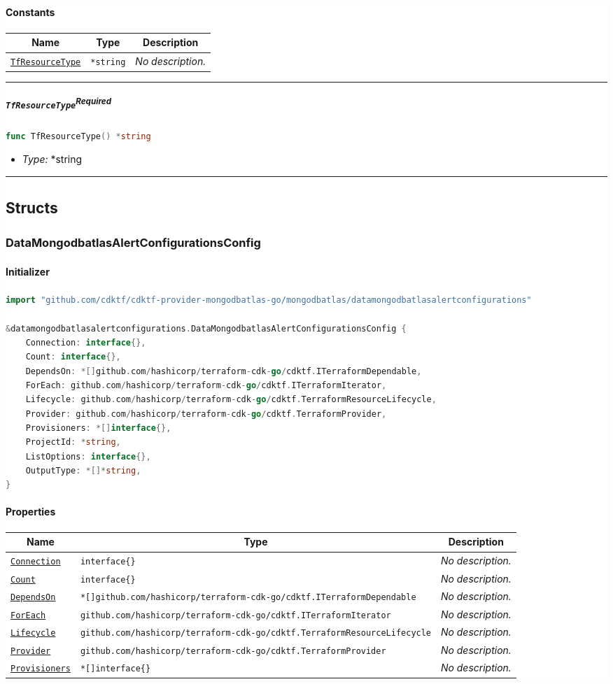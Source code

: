 #### Constants <a name="Constants" id="Constants"></a>

| **Name** | **Type** | **Description** |
| --- | --- | --- |
| <code><a href="#@cdktf/provider-mongodbatlas.dataMongodbatlasAlertConfigurations.DataMongodbatlasAlertConfigurations.property.tfResourceType">TfResourceType</a></code> | <code>*string</code> | *No description.* |

---

##### `TfResourceType`<sup>Required</sup> <a name="TfResourceType" id="@cdktf/provider-mongodbatlas.dataMongodbatlasAlertConfigurations.DataMongodbatlasAlertConfigurations.property.tfResourceType"></a>

```go
func TfResourceType() *string
```

- *Type:* *string

---

## Structs <a name="Structs" id="Structs"></a>

### DataMongodbatlasAlertConfigurationsConfig <a name="DataMongodbatlasAlertConfigurationsConfig" id="@cdktf/provider-mongodbatlas.dataMongodbatlasAlertConfigurations.DataMongodbatlasAlertConfigurationsConfig"></a>

#### Initializer <a name="Initializer" id="@cdktf/provider-mongodbatlas.dataMongodbatlasAlertConfigurations.DataMongodbatlasAlertConfigurationsConfig.Initializer"></a>

```go
import "github.com/cdktf/cdktf-provider-mongodbatlas-go/mongodbatlas/datamongodbatlasalertconfigurations"

&datamongodbatlasalertconfigurations.DataMongodbatlasAlertConfigurationsConfig {
	Connection: interface{},
	Count: interface{},
	DependsOn: *[]github.com/hashicorp/terraform-cdk-go/cdktf.ITerraformDependable,
	ForEach: github.com/hashicorp/terraform-cdk-go/cdktf.ITerraformIterator,
	Lifecycle: github.com/hashicorp/terraform-cdk-go/cdktf.TerraformResourceLifecycle,
	Provider: github.com/hashicorp/terraform-cdk-go/cdktf.TerraformProvider,
	Provisioners: *[]interface{},
	ProjectId: *string,
	ListOptions: interface{},
	OutputType: *[]*string,
}
```

#### Properties <a name="Properties" id="Properties"></a>

| **Name** | **Type** | **Description** |
| --- | --- | --- |
| <code><a href="#@cdktf/provider-mongodbatlas.dataMongodbatlasAlertConfigurations.DataMongodbatlasAlertConfigurationsConfig.property.connection">Connection</a></code> | <code>interface{}</code> | *No description.* |
| <code><a href="#@cdktf/provider-mongodbatlas.dataMongodbatlasAlertConfigurations.DataMongodbatlasAlertConfigurationsConfig.property.count">Count</a></code> | <code>interface{}</code> | *No description.* |
| <code><a href="#@cdktf/provider-mongodbatlas.dataMongodbatlasAlertConfigurations.DataMongodbatlasAlertConfigurationsConfig.property.dependsOn">DependsOn</a></code> | <code>*[]github.com/hashicorp/terraform-cdk-go/cdktf.ITerraformDependable</code> | *No description.* |
| <code><a href="#@cdktf/provider-mongodbatlas.dataMongodbatlasAlertConfigurations.DataMongodbatlasAlertConfigurationsConfig.property.forEach">ForEach</a></code> | <code>github.com/hashicorp/terraform-cdk-go/cdktf.ITerraformIterator</code> | *No description.* |
| <code><a href="#@cdktf/provider-mongodbatlas.dataMongodbatlasAlertConfigurations.DataMongodbatlasAlertConfigurationsConfig.property.lifecycle">Lifecycle</a></code> | <code>github.com/hashicorp/terraform-cdk-go/cdktf.TerraformResourceLifecycle</code> | *No description.* |
| <code><a href="#@cdktf/provider-mongodbatlas.dataMongodbatlasAlertConfigurations.DataMongodbatlasAlertConfigurationsConfig.property.provider">Provider</a></code> | <code>github.com/hashicorp/terraform-cdk-go/cdktf.TerraformProvider</code> | *No description.* |
| <code><a href="#@cdktf/provider-mongodbatlas.dataMongodbatlasAlertConfigurations.DataMongodbatlasAlertConfigurationsConfig.property.provisioners">Provisioners</a></code> | <code>*[]interface{}</code> | *No description.* |